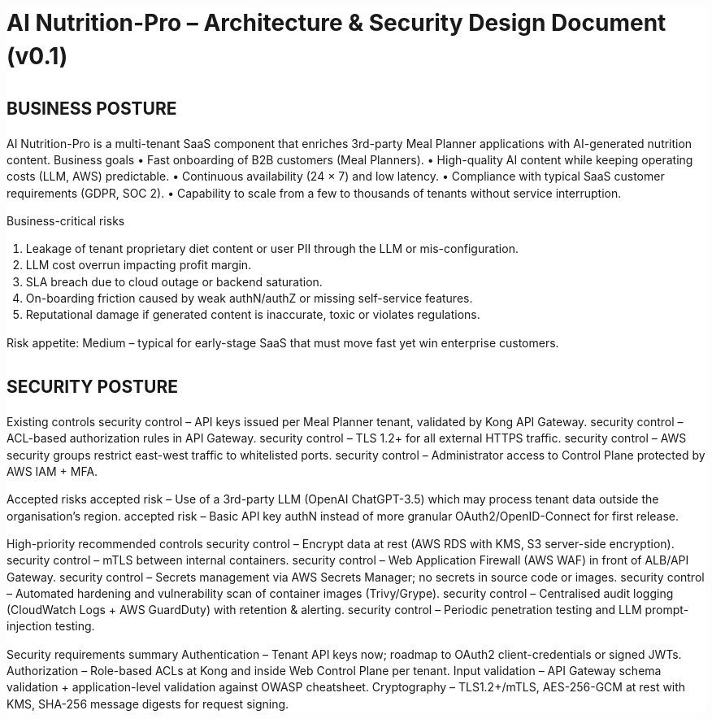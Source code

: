 # AI Nutrition-Pro – Architecture & Security Design Document (v0.1)

## BUSINESS POSTURE
AI Nutrition-Pro is a multi-tenant SaaS component that enriches 3rd-party Meal Planner applications with AI-generated nutrition content.
Business goals
• Fast onboarding of B2B customers (Meal Planners).
• High-quality AI content while keeping operating costs (LLM, AWS) predictable.
• Continuous availability (24 × 7) and low latency.
• Compliance with typical SaaS customer requirements (GDPR, SOC 2).
• Capability to scale from a few to thousands of tenants without service interruption.

Business-critical risks
1. Leakage of tenant proprietary diet content or user PII through the LLM or mis-configuration.
2. LLM cost overrun impacting profit margin.
3. SLA breach due to cloud outage or backend saturation.
4. On-boarding friction caused by weak authN/authZ or missing self-service features.
5. Reputational damage if generated content is inaccurate, toxic or violates regulations.

Risk appetite: Medium – typical for early-stage SaaS that must move fast yet win enterprise customers.

## SECURITY POSTURE
Existing controls
security control – API keys issued per Meal Planner tenant, validated by Kong API Gateway.
security control – ACL-based authorization rules in API Gateway.
security control – TLS 1.2+ for all external HTTPS traffic.
security control – AWS security groups restrict east-west traffic to whitelisted ports.
security control – Administrator access to Control Plane protected by AWS IAM + MFA.

Accepted risks
accepted risk – Use of a 3rd-party LLM (OpenAI ChatGPT-3.5) which may process tenant data outside the organisation’s region.
accepted risk – Basic API key authN instead of more granular OAuth2/OpenID-Connect for first release.

High-priority recommended controls
security control – Encrypt data at rest (AWS RDS with KMS, S3 server-side encryption).
security control – mTLS between internal containers.
security control – Web Application Firewall (AWS WAF) in front of ALB/API Gateway.
security control – Secrets management via AWS Secrets Manager; no secrets in source code or images.
security control – Automated hardening and vulnerability scan of container images (Trivy/Grype).
security control – Centralised audit logging (CloudWatch Logs + AWS GuardDuty) with retention & alerting.
security control – Periodic penetration testing and LLM prompt-injection testing.

Security requirements summary
Authentication – Tenant API keys now; roadmap to OAuth2 client-credentials or signed JWTs.
Authorization – Role-based ACLs at Kong and inside Web Control Plane per tenant.
Input validation – API Gateway schema validation + application-level validation against OWASP cheatsheet.
Cryptography – TLS1.2+/mTLS, AES-256-GCM at rest with KMS, SHA-256 message digests for request signing.
